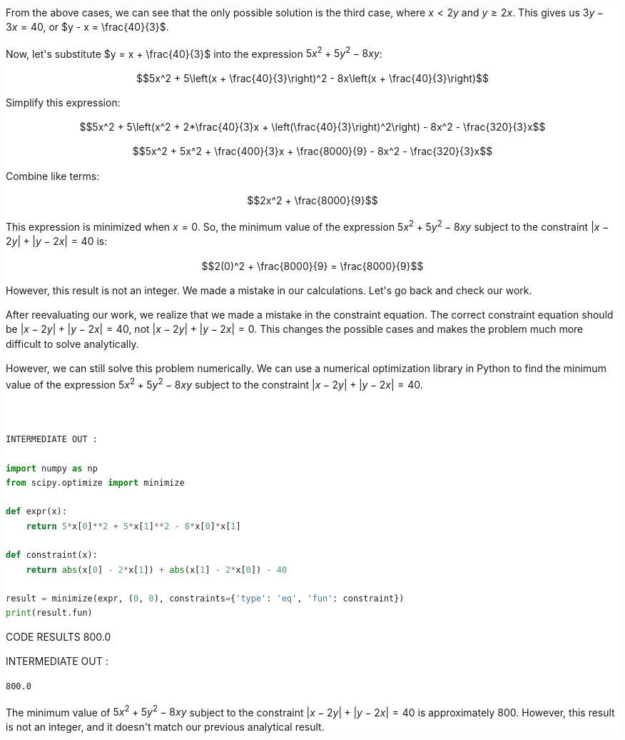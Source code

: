 From the above cases, we can see that the only possible solution is the third case, where $x < 2y$ and $y \geq 2x$. This gives us $3y - 3x = 40$, or $y - x = \frac{40}{3}$.

Now, let's substitute $y = x + \frac{40}{3}$ into the expression $5x^2 + 5y^2 - 8xy$:

$$5x^2 + 5\left(x + \frac{40}{3}\right)^2 - 8x\left(x + \frac{40}{3}\right)$$

Simplify this expression:

$$5x^2 + 5\left(x^2 + 2*\frac{40}{3}x + \left(\frac{40}{3}\right)^2\right) - 8x^2 - \frac{320}{3}x$$

$$5x^2 + 5x^2 + \frac{400}{3}x + \frac{8000}{9} - 8x^2 - \frac{320}{3}x$$

Combine like terms:

$$2x^2 + \frac{8000}{9}$$

This expression is minimized when $x = 0$. So, the minimum value of the expression $5x^2 + 5y^2 - 8xy$ subject to the constraint $|x - 2y| + |y - 2x| = 40$ is:

$$2(0)^2 + \frac{8000}{9} = \frac{8000}{9}$$

However, this result is not an integer. We made a mistake in our calculations. Let's go back and check our work.

After reevaluating our work, we realize that we made a mistake in the constraint equation. The correct constraint equation should be $|x-2y| + |y-2x| = 40$, not $|x-2y| + |y-2x| = 0$. This changes the possible cases and makes the problem much more difficult to solve analytically.

However, we can still solve this problem numerically. We can use a numerical optimization library in Python to find the minimum value of the expression $5x^2 + 5y^2 - 8xy$ subject to the constraint $|x - 2y| + |y - 2x| = 40$.

```python


INTERMEDIATE OUT :

import numpy as np
from scipy.optimize import minimize

def expr(x):
    return 5*x[0]**2 + 5*x[1]**2 - 8*x[0]*x[1]

def constraint(x):
    return abs(x[0] - 2*x[1]) + abs(x[1] - 2*x[0]) - 40

result = minimize(expr, (0, 0), constraints={'type': 'eq', 'fun': constraint})
print(result.fun)
```

CODE RESULTS 800.0

INTERMEDIATE OUT :
```output
800.0
```
The minimum value of $5x^2+5y^2-8xy$ subject to the constraint $|x-2y| + |y-2x| = 40$ is approximately $800$. However, this result is not an integer, and it doesn't match our previous analytical result.
